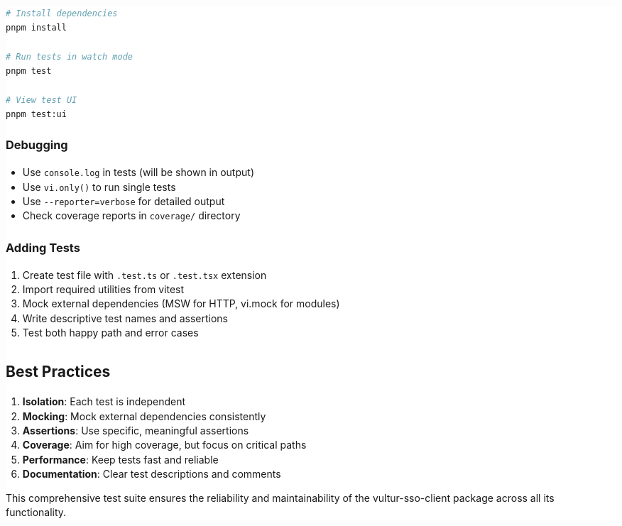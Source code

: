 ```bash
# Install dependencies
pnpm install

# Run tests in watch mode
pnpm test

# View test UI
pnpm test:ui
```

### Debugging

- Use `console.log` in tests (will be shown in output)
- Use `vi.only()` to run single tests
- Use `--reporter=verbose` for detailed output
- Check coverage reports in `coverage/` directory

### Adding Tests

1. Create test file with `.test.ts` or `.test.tsx` extension
2. Import required utilities from vitest
3. Mock external dependencies (MSW for HTTP, vi.mock for modules)
4. Write descriptive test names and assertions
5. Test both happy path and error cases

## Best Practices

1. **Isolation**: Each test is independent
2. **Mocking**: Mock external dependencies consistently
3. **Assertions**: Use specific, meaningful assertions
4. **Coverage**: Aim for high coverage, but focus on critical paths
5. **Performance**: Keep tests fast and reliable
6. **Documentation**: Clear test descriptions and comments

This comprehensive test suite ensures the reliability and maintainability of the vultur-sso-client package across all its functionality.
